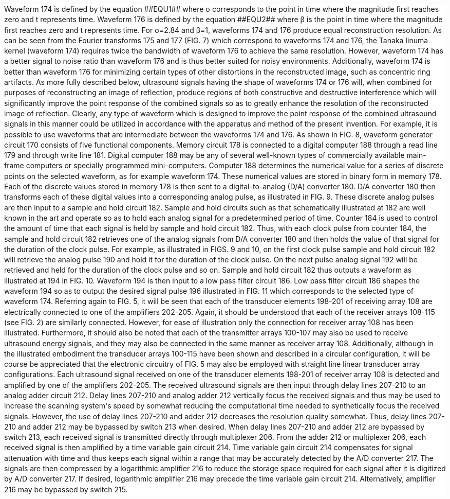 Waveform 174 is defined by the equation ##EQU1## where σ corresponds to the point in time where the magnitude first reaches zero and t represents time. Waveform 176 is defined by the equation ##EQU2## where β is the point in time where the magnitude first reaches zero and t represents time. For σ=2.84 and β=1, waveforms 174 and 176 produce equal reconstruction resolution.
As can be seen from the Fourier transforms 175 and 177 (FIG. 7) which correspond to waveforms 174 and 176, the Tanaka Iinuma kernel (waveform 174) requires twice the bandwidth of waveform 176 to achieve the same resolution. However, waveform 174 has a better signal to noise ratio than waveform 176 and is thus better suited for noisy environments. Additionally, waveform 174 is better than waveform 176 for minimizing certain types of other distortions in the reconstructed image, such as concentric ring artifacts.
As more fully described below, ultrasound signals having the shape of waveforms 174 or 176 will, when combined for purposes of reconstructing an image of reflection, produce regions of both constructive and destructive interference which will significantly improve the point response of the combined signals so as to greatly enhance the resolution of the reconstructed image of reflection. Clearly, any type of waveform which is designed to improve the point response of the combined ultrasound signals in this manner could be utilized in accordance with the apparatus and method of the present invention. For example, it is possible to use waveforms that are intermediate between the waveforms 174 and 176.
As shown in FIG. 8, waveform generator circuit 170 consists of five functional components. Memory circuit 178 is connected to a digital computer 188 through a read line 179 and through write line 181. Digital computer 188 may be any of several well-known types of commercially available main-frame computers or specially programmed mini-computers.
Computer 188 determines the numerical value for a series of discrete points on the selected waveform, as for example waveform 174. These numerical values are stored in binary form in memory 178. Each of the discrete values stored in memory 178 is then sent to a digital-to-analog (D/A) converter 180. D/A converter 180 then transforms each of these digital values into a corresponding analog pulse, as illustrated in FIG. 9. These discrete analog pulses are then input to a sample and hold circuit 182. Sample and hold circuits such as that schematically illustrated at 182 are well known in the art and operate so as to hold each analog signal for a predetermined period of time. Counter 184 is used to control the amount of time that each signal is held by sample and hold circuit 182.
Thus, with each clock pulse from counter 184, the sample and hold circuit 182 retrieves one of the analog signals from D/A converter 180 and then holds the value of that signal for the duration of the clock pulse. For example, as illustrated in FIGS. 9 and 10, on the first clock pulse sample and hold circuit 182 will retrieve the analog pulse 190 and hold it for the duration of the clock pulse. On the next pulse analog signal 192 will be retrieved and held for the duration of the clock pulse and so on. Sample and hold circuit 182 thus outputs a waveform as illustrated at 194 in FIG. 10. Waveform 194 is then input to a low pass filter circuit 186. Low pass filter circuit 186 shapes the waveform 194 so as to output the desired signal pulse 196 illustrated in FIG. 11 which corresponds to the selected type of waveform 174.
Referring again to FIG. 5, it will be seen that each of the transducer elements 198-201 of receiving array 108 are electrically connected to one of the amplifiers 202-205. Again, it should be understood that each of the receiver arrays 108-115 (see FIG. 2) are similarly connected. However, for ease of illustration only the connection for receiver array 108 has been illustrated. Furthermore, it should also be noted that each of the transmitter arrays 100-107 may also be used to receive ultrasound energy signals, and they may also be connected in the same manner as receiver array 108. Additionally, although in the illustrated embodiment the transducer arrays 100-115 have been shown and described in a circular configuration, it will be course be appreciated that the electronic circuitry of FIG. 5 may also be employed with straight line linear transducer array configurations.
Each ultrasound signal received on one of the transducer elements 198-201 of receiver array 108 is detected and amplified by one of the amplifiers 202-205. The received ultrasound signals are then input through delay lines 207-210 to an analog adder circuit 212. Delay lines 207-210 and analog adder 212 vertically focus the received signals and thus may be used to increase the scanning system's speed by somewhat reducing the computational time needed to synthetically focus the received signals. However, the use of delay lines 207-210 and adder 212 decreases the resolution quality somewhat. Thus, delay lines 207-210 and adder 212 may be bypassed by switch 213 when desired. When delay lines 207-210 and adder 212 are bypassed by switch 213, each received signal is transmitted directly through multiplexer 206.
From the adder 212 or multiplexer 206, each received signal is then amplified by a time variable gain circuit 214. Time variable gain circuit 214 compensates for signal attenuation with time and thus keeps each signal within a range that may be accurately detected by the A/D converter 217. The signals are then compressed by a logarithmic amplifier 216 to reduce the storage space required for each signal after it is digitized by A/D converter 217. If desired, logarithmic amplifier 216 may precede the time variable gain circuit 214. Alternatively, amplifier 216 may be bypassed by switch 215.